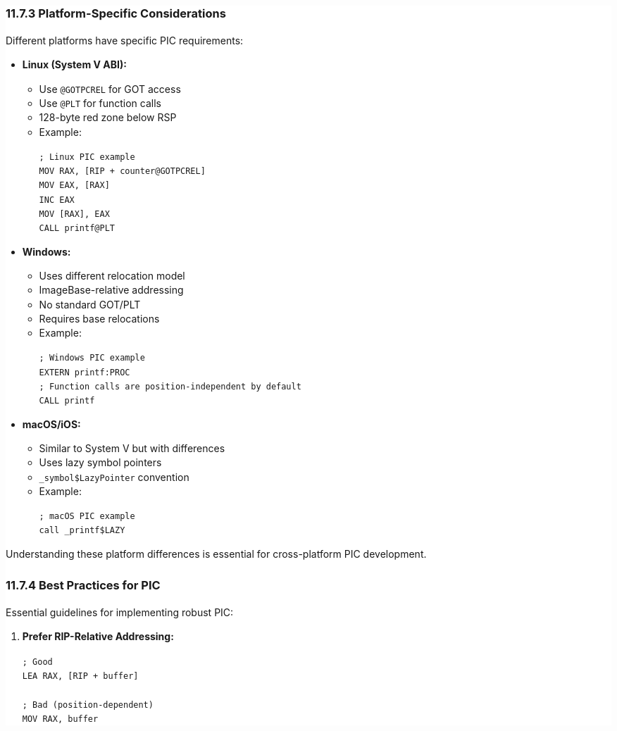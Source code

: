 ### 11.7.3 Platform-Specific Considerations

Different platforms have specific PIC requirements:

* **Linux (System V ABI):**
  - Use `@GOTPCREL` for GOT access
  - Use `@PLT` for function calls
  - 128-byte red zone below RSP
  - Example:
    ```x86asm
    ; Linux PIC example
    MOV RAX, [RIP + counter@GOTPCREL]
    MOV EAX, [RAX]
    INC EAX
    MOV [RAX], EAX
    CALL printf@PLT
    ```

* **Windows:**
  - Uses different relocation model
  - ImageBase-relative addressing
  - No standard GOT/PLT
  - Requires base relocations
  - Example:
    ```x86asm
    ; Windows PIC example
    EXTERN printf:PROC
    ; Function calls are position-independent by default
    CALL printf
    ```

* **macOS/iOS:**
  - Similar to System V but with differences
  - Uses lazy symbol pointers
  - `_symbol$LazyPointer` convention
  - Example:
    ```x86asm
    ; macOS PIC example
    call _printf$LAZY
    ```

Understanding these platform differences is essential for cross-platform PIC development.

### 11.7.4 Best Practices for PIC

Essential guidelines for implementing robust PIC:

1. **Prefer RIP-Relative Addressing:**
   ```x86asm
   ; Good
   LEA RAX, [RIP + buffer]
   
   ; Bad (position-dependent)
   MOV RAX, buffer
   ```
